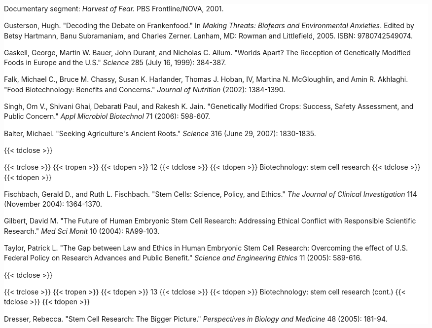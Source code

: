 
Documentary segment: _Harvest of Fear._ PBS Frontline/NOVA, 2001.

Gusterson, Hugh. "Decoding the Debate on Frankenfood." In _Making Threats: Biofears and Environmental Anxieties_. Edited by Betsy Hartmann, Banu Subramaniam, and Charles Zerner. Lanham, MD: Rowman and Littlefield, 2005. ISBN: 9780742549074.

Gaskell, George, Martin W. Bauer, John Durant, and Nicholas C. Allum. "Worlds Apart? The Reception of Genetically Modified Foods in Europe and the U.S." _Science_ 285 (July 16, 1999): 384-387.

Falk, Michael C., Bruce M. Chassy, Susan K. Harlander, Thomas J. Hoban, IV, Martina N. McGloughlin, and Amin R. Akhlaghi. "Food Biotechnology: Benefits and Concerns." _Journal of Nutrition_ (2002): 1384-1390.

Singh, Om V., Shivani Ghai, Debarati Paul, and Rakesh K. Jain. "Genetically Modified Crops: Success, Safety Assessment, and Public Concern." _Appl Microbiol Biotechnol_ 71 (2006): 598-607.

Balter, Michael. "Seeking Agriculture's Ancient Roots." _Science_ 316 (June 29, 2007): 1830-1835.


{{< tdclose >}}

{{< trclose >}}
{{< tropen >}}
{{< tdopen >}}
12
{{< tdclose >}}
{{< tdopen >}}
Biotechnology: stem cell research
{{< tdclose >}}
{{< tdopen >}}


Fischbach, Gerald D., and Ruth L. Fischbach. "Stem Cells: Science, Policy, and Ethics." _The Journal of Clinical Investigation_ 114 (November 2004): 1364-1370.

Gilbert, David M. "The Future of Human Embryonic Stem Cell Research: Addressing Ethical Conflict with Responsible Scientific Research." _Med Sci Monit_ 10 (2004): RA99-103.

Taylor, Patrick L. "The Gap between Law and Ethics in Human Embryonic Stem Cell Research: Overcoming the effect of U.S. Federal Policy on Research Advances and Public Benefit." _Science and Engineering Ethics_ 11 (2005): 589-616.


{{< tdclose >}}

{{< trclose >}}
{{< tropen >}}
{{< tdopen >}}
13
{{< tdclose >}}
{{< tdopen >}}
Biotechnology: stem cell research (cont.)
{{< tdclose >}}
{{< tdopen >}}


Dresser, Rebecca. "Stem Cell Research: The Bigger Picture." _Perspectives in Biology and Medicine_ 48 (2005): 181-94.
